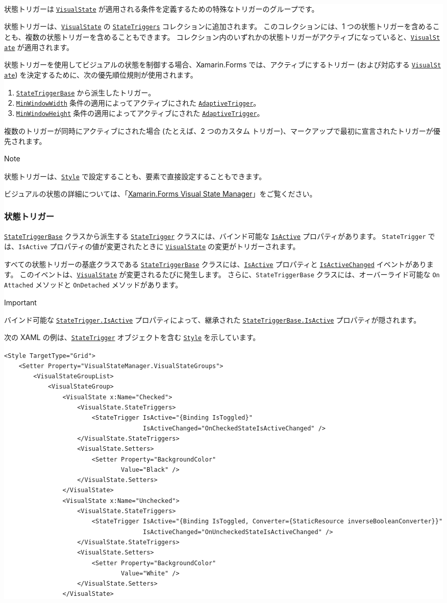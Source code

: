 状態トリガーは [`VisualState`](xref:Xamarin.Forms.VisualState) が適用される条件を定義するための特殊なトリガーのグループです。

状態トリガーは、[`VisualState`](xref:Xamarin.Forms.VisualState) の [`StateTriggers`](xref:Xamarin.Forms.VisualState.StateTriggers) コレクションに追加されます。 このコレクションには、1 つの状態トリガーを含めることも、複数の状態トリガーを含めることもできます。 コレクション内のいずれかの状態トリガーがアクティブになっていると、[`VisualState`](xref:Xamarin.Forms.VisualState) が適用されます。

状態トリガーを使用してビジュアルの状態を制御する場合、Xamarin.Forms では、アクティブにするトリガー (および対応する [`VisualState`](xref:Xamarin.Forms.VisualState)) を決定するために、次の優先順位規則が使用されます。

1. [`StateTriggerBase`](xref:Xamarin.Forms.StateTriggerBase) から派生したトリガー。
1. [`MinWindowWidth`](xref:Xamarin.Forms.AdaptiveTrigger.MinWindowWidth) 条件の適用によってアクティブにされた [`AdaptiveTrigger`](xref:Xamarin.Forms.AdaptiveTrigger)。
1. [`MinWindowHeight`](xref:Xamarin.Forms.AdaptiveTrigger.MinWindowHeight) 条件の適用によってアクティブにされた [`AdaptiveTrigger`](xref:Xamarin.Forms.AdaptiveTrigger)。

複数のトリガーが同時にアクティブにされた場合 (たとえば、2 つのカスタム トリガー)、マークアップで最初に宣言されたトリガーが優先されます。

> [!NOTE]
> 状態トリガーは、[`Style`](xref:Xamarin.Forms.Style) で設定することも、要素で直接設定することもできます。

ビジュアルの状態の詳細については、「[Xamarin.Forms Visual State Manager](~/xamarin-forms/user-interface/visual-state-manager.md)」をご覧ください。

### <a name="state-trigger"></a>状態トリガー

[`StateTriggerBase`](xref:Xamarin.Forms.StateTriggerBase) クラスから派生する [`StateTrigger`](xref:Xamarin.Forms.StateTrigger) クラスには、バインド可能な [`IsActive`](xref:Xamarin.Forms.StateTrigger.IsActive) プロパティがあります。 `StateTrigger` では、`IsActive` プロパティの値が変更されたときに [`VisualState`](xref:Xamarin.Forms.VisualState) の変更がトリガーされます。

すべての状態トリガーの基底クラスである [`StateTriggerBase`](xref:Xamarin.Forms.StateTriggerBase) クラスには、[`IsActive`](xref:Xamarin.Forms.StateTriggerBase.IsActive) プロパティと [`IsActiveChanged`](xref:Xamarin.Forms.StateTriggerBase.IsActiveChanged) イベントがあります。 このイベントは、[`VisualState`](xref:Xamarin.Forms.VisualState) が変更されるたびに発生します。 さらに、`StateTriggerBase` クラスには、オーバーライド可能な `OnAttached` メソッドと `OnDetached` メソッドがあります。

> [!IMPORTANT]
> バインド可能な [`StateTrigger.IsActive`](xref:Xamarin.Forms.StateTrigger.IsActive) プロパティによって、継承された [`StateTriggerBase.IsActive`](xref:Xamarin.Forms.StateTriggerBase.IsActive) プロパティが隠されます。

次の XAML の例は、[`StateTrigger`](xref:Xamarin.Forms.StateTrigger) オブジェクトを含む [`Style`](xref:Xamarin.Forms.Style) を示しています。

```xaml
<Style TargetType="Grid">
    <Setter Property="VisualStateManager.VisualStateGroups">
        <VisualStateGroupList>
            <VisualStateGroup>
                <VisualState x:Name="Checked">
                    <VisualState.StateTriggers>
                        <StateTrigger IsActive="{Binding IsToggled}"
                                      IsActiveChanged="OnCheckedStateIsActiveChanged" />
                    </VisualState.StateTriggers>
                    <VisualState.Setters>
                        <Setter Property="BackgroundColor"
                                Value="Black" />
                    </VisualState.Setters>
                </VisualState>
                <VisualState x:Name="Unchecked">
                    <VisualState.StateTriggers>
                        <StateTrigger IsActive="{Binding IsToggled, Converter={StaticResource inverseBooleanConverter}}"
                                      IsActiveChanged="OnUncheckedStateIsActiveChanged" />
                    </VisualState.StateTriggers>
                    <VisualState.Setters>
                        <Setter Property="BackgroundColor"
                                Value="White" />
                    </VisualState.Setters>
                </VisualState>
```